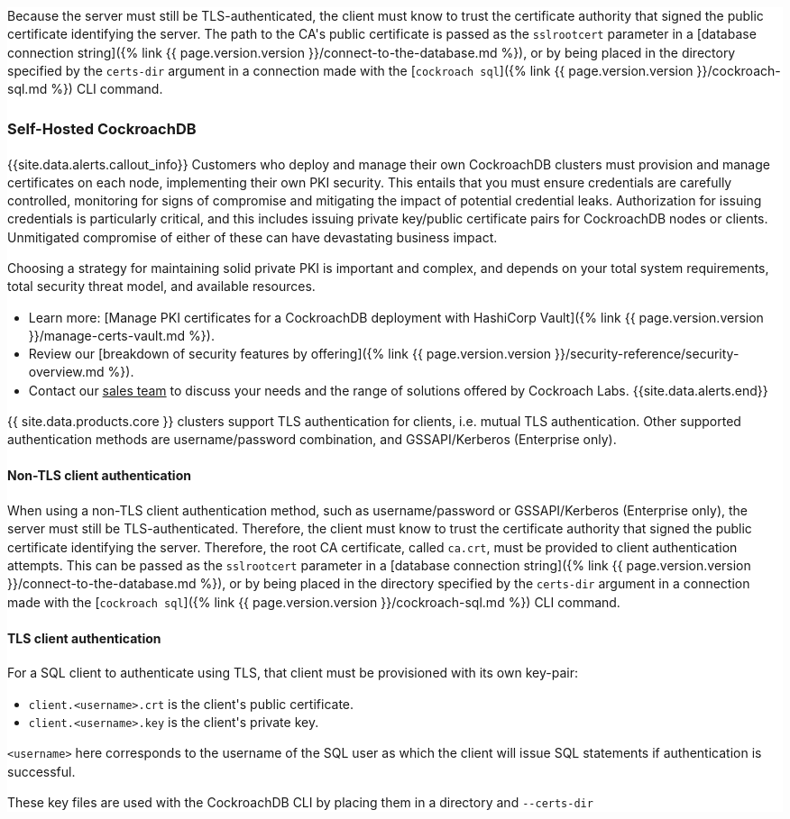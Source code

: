 Because the server must still be TLS-authenticated, the client must know to trust the certificate authority that signed the public certificate identifying the server. The path to the CA's public certificate is passed as the `sslrootcert` parameter in a [database connection string]({% link {{ page.version.version }}/connect-to-the-database.md %}), or by being placed in the directory specified by the `certs-dir` argument in a connection made with the [`cockroach sql`]({% link {{ page.version.version }}/cockroach-sql.md %}) CLI command.

### Self-Hosted CockroachDB

{{site.data.alerts.callout_info}}
Customers who deploy and manage their own CockroachDB clusters must provision and manage certificates on each node, implementing their own PKI security. This entails that you must ensure credentials are carefully controlled, monitoring for signs of compromise and mitigating the impact of potential credential leaks. Authorization for issuing credentials is particularly critical, and this includes issuing private key/public certificate pairs for CockroachDB nodes or clients. Unmitigated compromise of either of these can have devastating business impact.

Choosing a strategy for maintaining solid private PKI is important and complex, and depends on your total system requirements, total security threat model, and available resources.

- Learn more: [Manage PKI certificates for a CockroachDB deployment with HashiCorp Vault]({% link {{ page.version.version }}/manage-certs-vault.md %}).
- Review our [breakdown of security features by offering]({% link {{ page.version.version }}/security-reference/security-overview.md %}).
- Contact our <a href="mailto:sales@cockroachlabs.com">sales team</a> to discuss your needs and the range of solutions offered by Cockroach Labs.
{{site.data.alerts.end}}

{{ site.data.products.core }} clusters support TLS authentication for clients, i.e. mutual TLS authentication. Other supported authentication methods are username/password combination, and GSSAPI/Kerberos (Enterprise only).

#### Non-TLS client authentication

When using a non-TLS client authentication method, such as username/password or GSSAPI/Kerberos (Enterprise only), the server must still be TLS-authenticated. Therefore, the client must know to trust the certificate authority that signed the public certificate identifying the server. Therefore, the root CA certificate, called `ca.crt`, must be provided to client authentication attempts. This can be passed as the `sslrootcert` parameter in a [database connection string]({% link {{ page.version.version }}/connect-to-the-database.md %}), or by being placed in the directory specified by the `certs-dir` argument in a connection made with the [`cockroach sql`]({% link {{ page.version.version }}/cockroach-sql.md %}) CLI command.

#### TLS client authentication

For a SQL client to authenticate using TLS, that client must be provisioned with its own key-pair:

- `client.<username>.crt` is the client's public certificate.
- `client.<username>.key` is the client's private key.

`<username>` here corresponds to the username of the SQL user as which the client will issue SQL statements if authentication is successful.

These key files are used with the CockroachDB CLI by placing them in a directory and  `--certs-dir`
